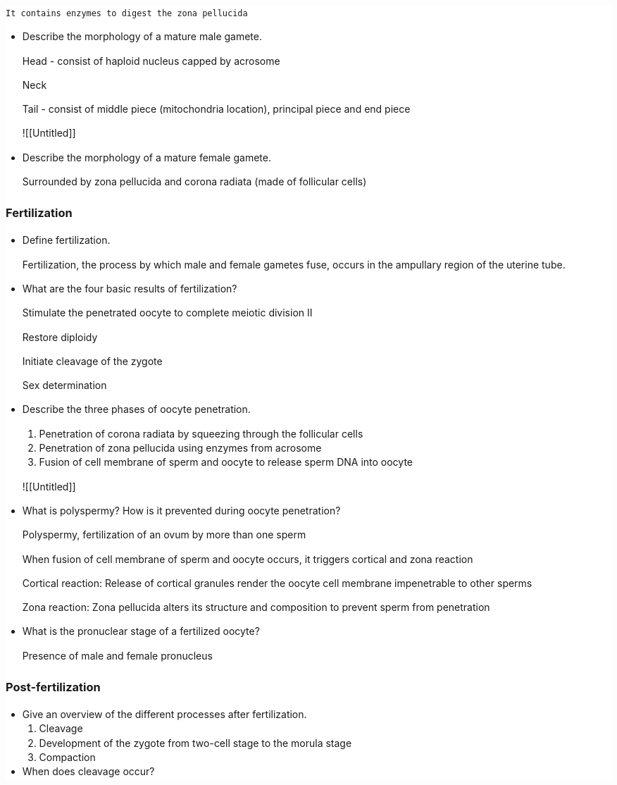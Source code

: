     It contains enzymes to digest the zona pellucida
    
- Describe the morphology of a mature male gamete.
    
    Head - consist of haploid nucleus capped by acrosome
    
    Neck
    
    Tail - consist of middle piece (mitochondria location), principal piece and end piece
    
    ![[Untitled]]
    
- Describe the morphology of a mature female gamete.
    
    Surrounded by zona pellucida and corona radiata (made of follicular cells)
    

### Fertilization

- Define fertilization.
    
    Fertilization, the process by which male and female gametes fuse, occurs in the ampullary region of the uterine tube.
    
- What are the four basic results of fertilization?
    
    Stimulate the penetrated oocyte to complete meiotic division II
    
    Restore diploidy
    
    Initiate cleavage of the zygote
    
    Sex determination
    
- Describe the three phases of oocyte penetration.
    1. Penetration of corona radiata by squeezing through the follicular cells
    2. Penetration of zona pellucida using enzymes from acrosome
    3. Fusion of cell membrane of sperm and oocyte to release sperm DNA into oocyte
    
    ![[Untitled]]
    
- What is polyspermy? How is it prevented during oocyte penetration?
    
    Polyspermy, fertilization of an ovum by more than one sperm
    
    When fusion of cell membrane of sperm and oocyte occurs, it triggers cortical and zona reaction
    
    Cortical reaction: Release of cortical granules render the oocyte cell membrane impenetrable to other sperms
    
    Zona reaction: Zona pellucida alters its structure and composition to prevent sperm from penetration
    
- What is the pronuclear stage of a fertilized oocyte?
    
    Presence of male and female pronucleus
    

### Post-fertilization

- Give an overview of the different processes after fertilization.
    1. Cleavage
    2. Development of the zygote from two-cell stage to the morula stage
    3. Compaction
- When does cleavage occur?
    